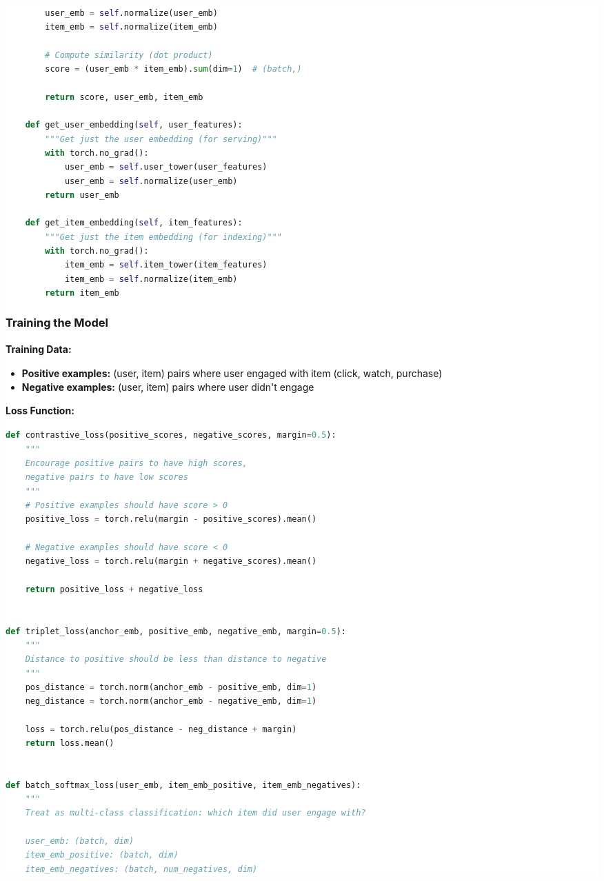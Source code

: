 ```python
        user_emb = self.normalize(user_emb)
        item_emb = self.normalize(item_emb)
        
        # Compute similarity (dot product)
        score = (user_emb * item_emb).sum(dim=1)  # (batch,)
        
        return score, user_emb, item_emb
    
    def get_user_embedding(self, user_features):
        """Get just the user embedding (for serving)"""
        with torch.no_grad():
            user_emb = self.user_tower(user_features)
            user_emb = self.normalize(user_emb)
        return user_emb
    
    def get_item_embedding(self, item_features):
        """Get just the item embedding (for indexing)"""
        with torch.no_grad():
            item_emb = self.item_tower(item_features)
            item_emb = self.normalize(item_emb)
        return item_emb
```

### Training the Model

**Training Data:**
- **Positive examples:** (user, item) pairs where user engaged with item (click, watch, purchase)
- **Negative examples:** (user, item) pairs where user didn't engage

**Loss Function:**

```python
def contrastive_loss(positive_scores, negative_scores, margin=0.5):
    """
    Encourage positive pairs to have high scores,
    negative pairs to have low scores
    """
    # Positive examples should have score > 0
    positive_loss = torch.relu(margin - positive_scores).mean()
    
    # Negative examples should have score < 0
    negative_loss = torch.relu(margin + negative_scores).mean()
    
    return positive_loss + negative_loss


def triplet_loss(anchor_emb, positive_emb, negative_emb, margin=0.5):
    """
    Distance to positive should be less than distance to negative
    """
    pos_distance = torch.norm(anchor_emb - positive_emb, dim=1)
    neg_distance = torch.norm(anchor_emb - negative_emb, dim=1)
    
    loss = torch.relu(pos_distance - neg_distance + margin)
    return loss.mean()


def batch_softmax_loss(user_emb, item_emb_positive, item_emb_negatives):
    """
    Treat as multi-class classification: which item did user engage with?
    
    user_emb: (batch, dim)
    item_emb_positive: (batch, dim)
    item_emb_negatives: (batch, num_negatives, dim)
```
